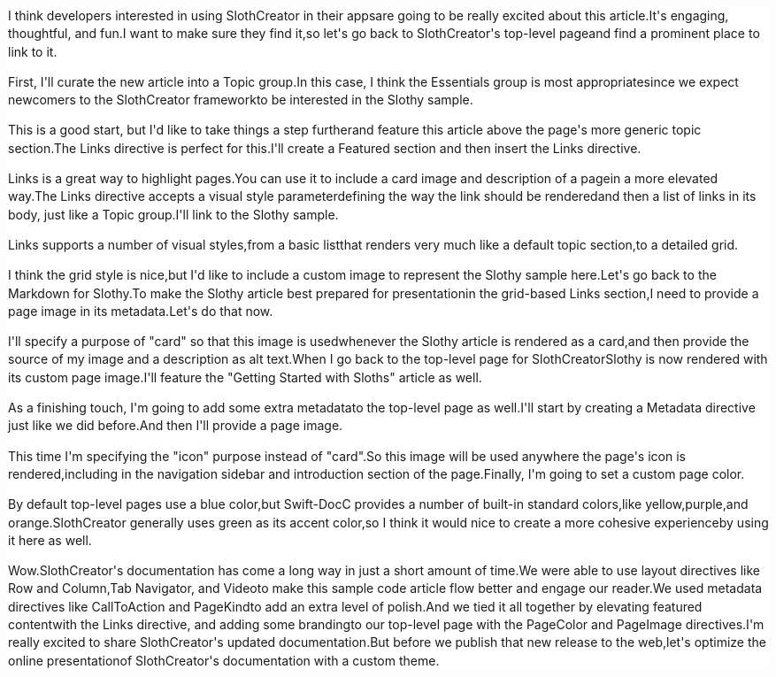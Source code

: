 I think developers interested in using SlothCreator in their appsare going to be really excited about this article.It's engaging, thoughtful, and fun.I want to make sure they find it,so let's go back to SlothCreator's top-level pageand find a prominent place to link to it.

First, I'll curate the new article into a Topic group.In this case, I think the Essentials group is most appropriatesince we expect newcomers to the SlothCreator frameworkto be interested in the Slothy sample.

This is a good start, but I'd like to take things a step furtherand feature this article above the page's more generic topic section.The Links directive is perfect for this.I'll create a Featured section and then insert the Links directive.

Links is a great way to highlight pages.You can use it to include a card image and description of a pagein a more elevated way.The Links directive accepts a visual style parameterdefining the way the link should be renderedand then a list of links in its body, just like a Topic group.I'll link to the Slothy sample.

Links supports a number of visual styles,from a basic listthat renders very much like a default topic section,to a detailed grid.

I think the grid style is nice,but I'd like to include a custom image to represent the Slothy sample here.Let's go back to the Markdown for Slothy.To make the Slothy article best prepared for presentationin the grid-based Links section,I need to provide a page image in its metadata.Let's do that now.

I'll specify a purpose of "card" so that this image is usedwhenever the Slothy article is rendered as a card,and then provide the source of my image and a description as alt text.When I go back to the top-level page for SlothCreatorSlothy is now rendered with its custom page image.I'll feature the "Getting Started with Sloths" article as well.

As a finishing touch, I'm going to add some extra metadatato the top-level page as well.I'll start by creating a Metadata directive just like we did before.And then I'll provide a page image.

This time I'm specifying the "icon" purpose instead of "card".So this image will be used anywhere the page's icon is rendered,including in the navigation sidebar and introduction section of the page.Finally, I'm going to set a custom page color.

By default top-level pages use a blue color,but Swift-DocC provides a number of built-in standard colors,like yellow,purple,and orange.SlothCreator generally uses green as its accent color,so I think it would nice to create a more cohesive experienceby using it here as well.

Wow.SlothCreator's documentation has come a long way in just a short amount of time.We were able to use layout directives like Row and Column,Tab Navigator, and Videoto make this sample code article flow better and engage our reader.We used metadata directives like CallToAction and PageKindto add an extra level of polish.And we tied it all together by elevating featured contentwith the Links directive, and adding some brandingto our top-level page with the PageColor and PageImage directives.I'm really excited to share SlothCreator's updated documentation.But before we publish that new release to the web,let's optimize the online presentationof SlothCreator's documentation with a custom theme.
